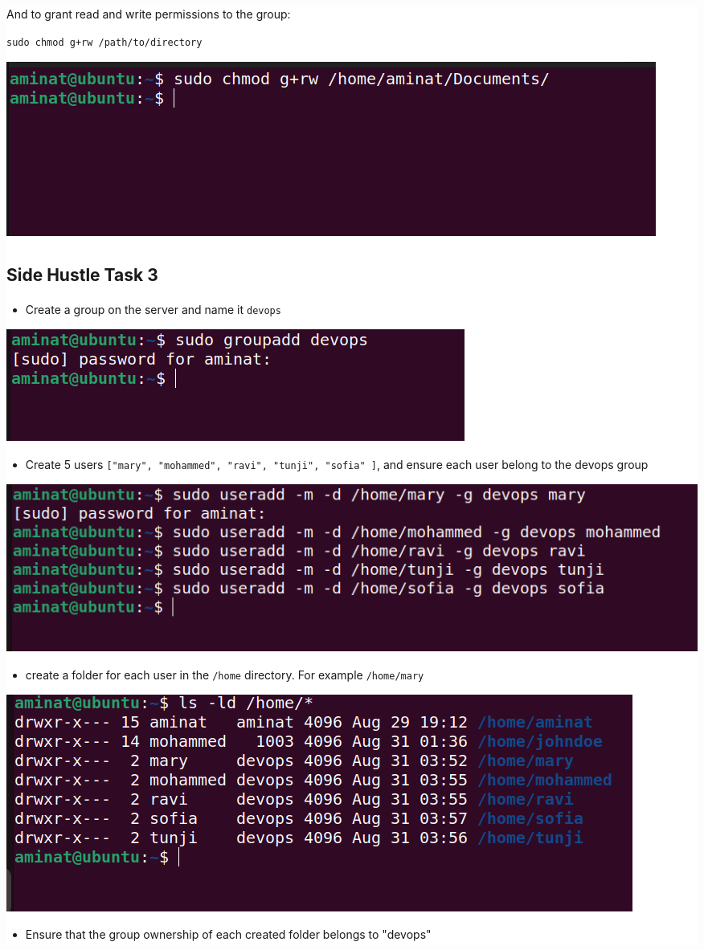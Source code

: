 And to grant read and write permissions to the group:
```
sudo chmod g+rw /path/to/directory
```
![chmod-grant-read-write](./img/20.grant-read-write.png)


## Side Hustle Task 3 ##

- Create a group on the server and name it `devops`

![group-devops](./img/21.group-devops.png)
- Create 5 users `["mary", "mohammed", "ravi", "tunji", "sofia" ]`, and ensure each user belong to the devops group

![users-created](./img/22.users-created.png)
- create a folder for each user in the `/home` directory. For example `/home/mary`

![output](./img/23.output.png)
- Ensure that the group ownership of each created folder belongs to "devops"
